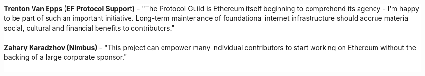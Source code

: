 **Trenton Van Epps (EF Protocol Support)** - "The Protocol Guild is Ethereum itself beginning to comprehend its agency - I'm happy to be part of such an important initiative. Long-term maintenance of foundational internet infrastructure should accrue material social, cultural and financial benefits to contributors." <br><br>
**Zahary Karadzhov (Nimbus)** - "This project can empower many individual contributors to start working on Ethereum without the backing of a large corporate sponsor." <br><br>
